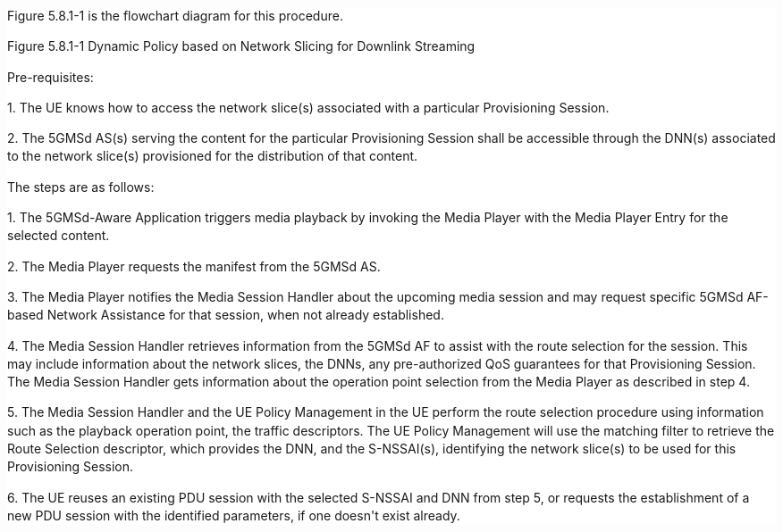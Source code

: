 Figure 5.8.1-1 is the flowchart diagram for this procedure.

Figure 5.8.1-1 Dynamic Policy based on Network Slicing for Downlink
Streaming

Pre-requisites:

1\. The UE knows how to access the network slice(s) associated with a
particular Provisioning Session.

2\. The 5GMSd AS(s) serving the content for the particular Provisioning
Session shall be accessible through the DNN(s) associated to the network
slice(s) provisioned for the distribution of that content.

The steps are as follows:

1\. The 5GMSd-Aware Application triggers media playback by invoking the
Media Player with the Media Player Entry for the selected content.

2\. The Media Player requests the manifest from the 5GMSd AS.

3\. The Media Player notifies the Media Session Handler about the
upcoming media session and may request specific 5GMSd AF-based Network
Assistance for that session, when not already established.

4\. The Media Session Handler retrieves information from the 5GMSd AF to
assist with the route selection for the session. This may include
information about the network slices, the DNNs, any pre-authorized QoS
guarantees for that Provisioning Session. The Media Session Handler gets
information about the operation point selection from the Media Player as
described in step 4.

5\. The Media Session Handler and the UE Policy Management in the UE
perform the route selection procedure using information such as the
playback operation point, the traffic descriptors. The UE Policy
Management will use the matching filter to retrieve the Route Selection
descriptor, which provides the DNN, and the S-NSSAI(s), identifying the
network slice(s) to be used for this Provisioning Session.

6\. The UE reuses an existing PDU session with the selected S-NSSAI and
DNN from step 5, or requests the establishment of a new PDU session with
the identified parameters, if one doesn't exist already.


